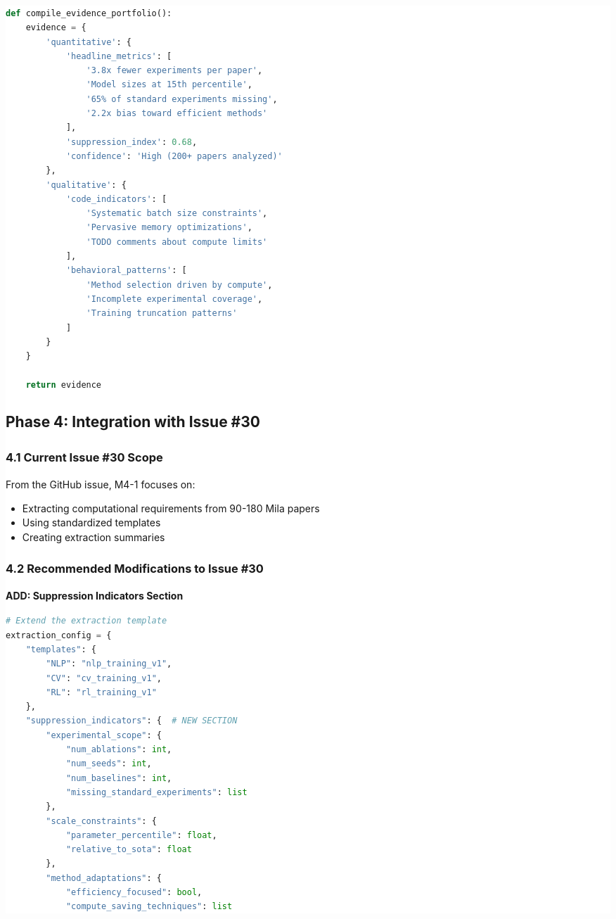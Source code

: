 ```python
def compile_evidence_portfolio():
    evidence = {
        'quantitative': {
            'headline_metrics': [
                '3.8x fewer experiments per paper',
                'Model sizes at 15th percentile',
                '65% of standard experiments missing',
                '2.2x bias toward efficient methods'
            ],
            'suppression_index': 0.68,
            'confidence': 'High (200+ papers analyzed)'
        },
        'qualitative': {
            'code_indicators': [
                'Systematic batch size constraints',
                'Pervasive memory optimizations',
                'TODO comments about compute limits'
            ],
            'behavioral_patterns': [
                'Method selection driven by compute',
                'Incomplete experimental coverage',
                'Training truncation patterns'
            ]
        }
    }

    return evidence
```

## Phase 4: Integration with Issue #30

### 4.1 Current Issue #30 Scope
From the GitHub issue, M4-1 focuses on:
- Extracting computational requirements from 90-180 Mila papers
- Using standardized templates
- Creating extraction summaries

### 4.2 Recommended Modifications to Issue #30

**ADD: Suppression Indicators Section**
```python
# Extend the extraction template
extraction_config = {
    "templates": {
        "NLP": "nlp_training_v1",
        "CV": "cv_training_v1",
        "RL": "rl_training_v1"
    },
    "suppression_indicators": {  # NEW SECTION
        "experimental_scope": {
            "num_ablations": int,
            "num_seeds": int,
            "num_baselines": int,
            "missing_standard_experiments": list
        },
        "scale_constraints": {
            "parameter_percentile": float,
            "relative_to_sota": float
        },
        "method_adaptations": {
            "efficiency_focused": bool,
            "compute_saving_techniques": list
```
